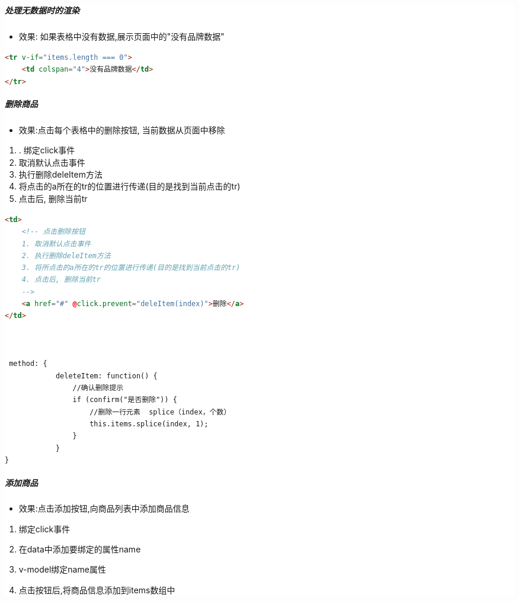 ##### 处理无数据时的渲染 

-  效果: 如果表格中没有数据,展示页面中的"没有品牌数据"  

  ```html
  <tr v-if="items.length === 0">
      <td colspan="4">没有品牌数据</td>
  </tr>
  ```

##### 删除商品

-  效果:点击每个表格中的删除按钮, 当前数据从页面中移除 
  1.  . 绑定click事件
  2.  取消默认点击事件 
  3. 执行删除deleItem方法
  4. 将点击的a所在的tr的位置进行传递(目的是找到当前点击的tr) 
  5.  点击后, 删除当前tr 

```html
<td>
    <!-- 点击删除按钮
    1. 取消默认点击事件
    2. 执行删除deleItem方法
    3. 将所点击的a所在的tr的位置进行传递(目的是找到当前点击的tr)
    4. 点击后, 删除当前tr
    -->
    <a href="#" @click.prevent="deleItem(index)">删除</a>
</td>



 method: {
            deleteItem: function() {
                //确认删除提示
                if (confirm("是否删除")) {
                    //删除一行元素  splice（index，个数）
                    this.items.splice(index, 1);
                }
            }
}

```

##### 添加商品

-  效果:点击添加按钮,向商品列表中添加商品信息 

  1. 绑定click事件 

  2.  在data中添加要绑定的属性name 

  3. v-model绑定name属性 

  4. 点击按钮后,将商品信息添加到items数组中 
